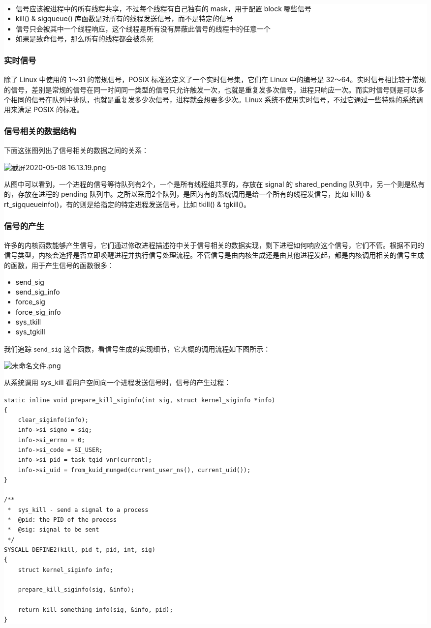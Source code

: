 - 信号应该被进程中的所有线程共享，不过每个线程有自己独有的 mask，用于配置 block 哪些信号
- kill() & sigqueue() 库函数是对所有的线程发送信号，而不是特定的信号
- 信号只会被其中一个线程响应，这个线程是所有没有屏蔽此信号的线程中的任意一个
- 如果是致命信号，那么所有的线程都会被杀死

### 实时信号

除了 Linux 中使用的 1～31 的常规信号，POSIX 标准还定义了一个实时信号集，它们在 Linux 中的编号是 32～64。实时信号相比较于常规的信号，差别是常规的信号在同一时间同一类型的信号只允许触发一次，也就是重复发多次信号，进程只响应一次。而实时信号则是可以多个相同的信号在队列中排队，也就是重复发多少次信号，进程就会想要多少次。Linux 系统不使用实时信号，不过它通过一些特殊的系统调用来满足 POSIX 的标准。

### 信号相关的数据结构

下面这张图列出了信号相关的数据之间的关系：

![截屏2020-05-08 16.13.19.png](https://linkthinking.cn/images/f85901dd981f4dbc8dfe01b5728c3e09.png)

从图中可以看到，一个进程的信号等待队列有2个，一个是所有线程组共享的，存放在 signal 的 shared_pending 队列中，另一个则是私有的，存放在进程的 pending 队列中。之所以采用2个队列，是因为有的系统调用是给一个所有的线程发信号，比如 kill() & rt_sigqueueinfo()，有的则是给指定的特定进程发送信号，比如 tkill() & tgkill()。

### 信号的产生

许多的内核函数能够产生信号，它们通过修改进程描述符中关于信号相关的数据实现，剩下进程如何响应这个信号，它们不管。根据不同的信号类型，内核会选择是否立即唤醒进程并执行信号处理流程。不管信号是由内核生成还是由其他进程发起，都是内核调用相关的信号生成的函数，用于产生信号的函数很多：

- send_sig
- send_sig_info
- force_sig
- force_sig_info
- sys_tkill
- sys_tgkill

我们追踪 `send_sig` 这个函数，看信号生成的实现细节，它大概的调用流程如下图所示：

![未命名文件.png](https://linkthinking.cn/images/80856f2d970046588757405dc9ee64a5.png)

从系统调用 sys_kill 看用户空间向一个进程发送信号时，信号的产生过程：

```
static inline void prepare_kill_siginfo(int sig, struct kernel_siginfo *info)
{
    clear_siginfo(info);
    info->si_signo = sig;
    info->si_errno = 0;
    info->si_code = SI_USER;
    info->si_pid = task_tgid_vnr(current);
    info->si_uid = from_kuid_munged(current_user_ns(), current_uid());
}

/**
 *  sys_kill - send a signal to a process
 *  @pid: the PID of the process
 *  @sig: signal to be sent
 */
SYSCALL_DEFINE2(kill, pid_t, pid, int, sig)
{
    struct kernel_siginfo info;

    prepare_kill_siginfo(sig, &info);

    return kill_something_info(sig, &info, pid);
}
```
